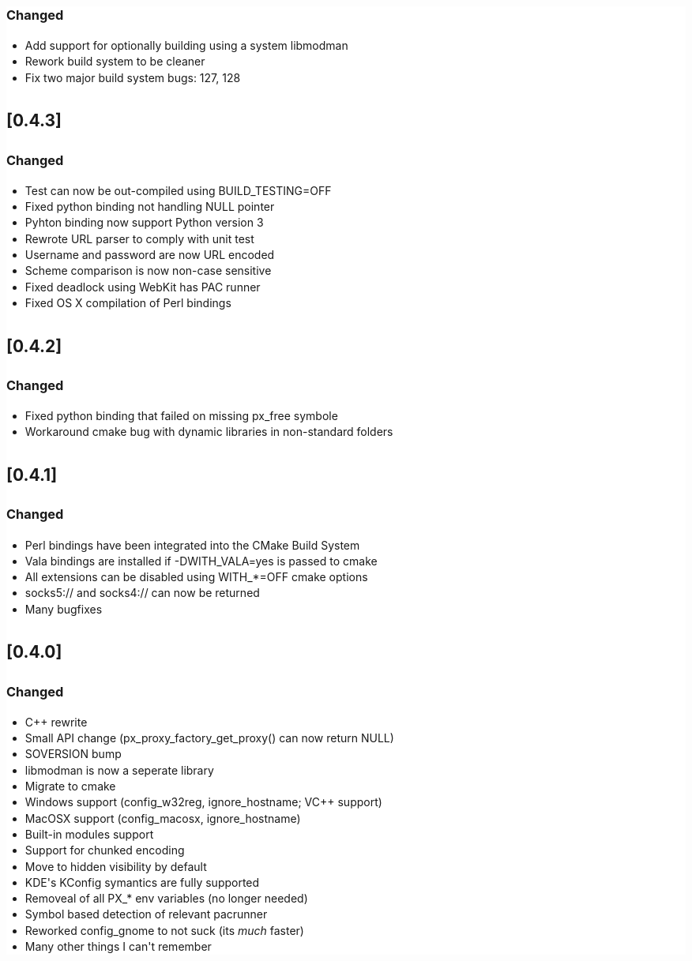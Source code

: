 ### Changed

- Add support for optionally building using a system libmodman
- Rework build system to be cleaner
- Fix two major build system bugs: 127, 128

## [0.4.3]

### Changed

- Test can now be out-compiled using BUILD_TESTING=OFF
- Fixed python binding not handling NULL pointer
- Pyhton binding now support Python version 3
- Rewrote URL parser to comply with unit test
- Username and password are now URL encoded
- Scheme comparison is now non-case sensitive
- Fixed deadlock using WebKit has PAC runner
- Fixed OS X compilation of Perl bindings

## [0.4.2]

### Changed

- Fixed python binding that failed on missing px_free symbole
- Workaround cmake bug with dynamic libraries in non-standard folders

## [0.4.1]

### Changed

- Perl bindings have been integrated into the CMake Build System
- Vala bindings are installed if -DWITH_VALA=yes is passed to cmake
- All extensions can be disabled using WITH_*=OFF cmake options
- socks5:// and socks4:// can now be returned
- Many bugfixes

## [0.4.0]

### Changed

- C++ rewrite
- Small API change (px_proxy_factory_get_proxy() can now return NULL)
- SOVERSION bump 
- libmodman is now a seperate library
- Migrate to cmake
- Windows support (config_w32reg, ignore_hostname; VC++ support)
- MacOSX support (config_macosx, ignore_hostname)
- Built-in modules support
- Support for chunked encoding
- Move to hidden visibility by default
- KDE's KConfig symantics are fully supported
- Removeal of all PX_* env variables (no longer needed)
- Symbol based detection of relevant pacrunner
- Reworked config_gnome to not suck (its *much* faster)
- Many other things I can't remember
